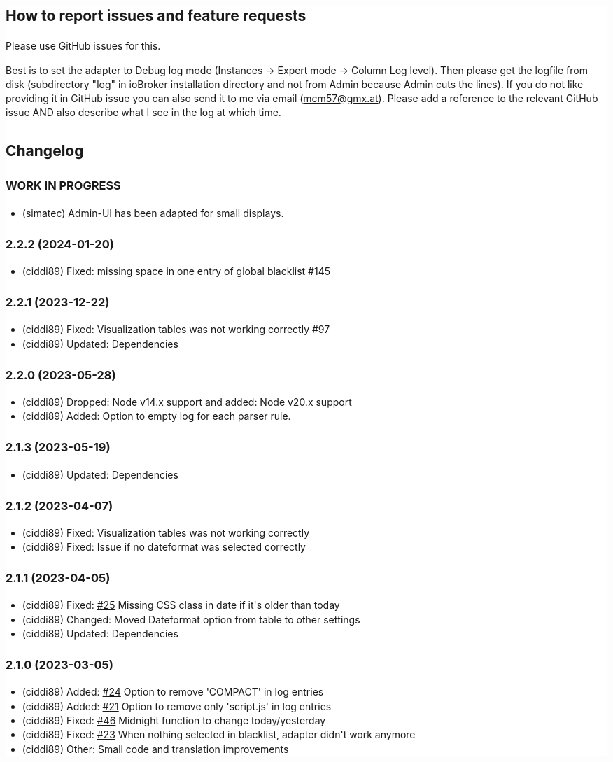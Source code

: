 ## How to report issues and feature requests

Please use GitHub issues for this.

Best is to set the adapter to Debug log mode (Instances -> Expert mode -> Column Log level). Then please get the logfile from disk (subdirectory "log" in ioBroker installation directory and not from Admin because Admin cuts the lines). If you do not like providing it in GitHub issue you can also send it to me via email (mcm57@gmx.at). Please add a reference to the relevant GitHub issue AND also describe what I see in the log at which time.

## Changelog


### **WORK IN PROGRESS**
- (simatec) Admin-UI has been adapted for small displays.

### 2.2.2 (2024-01-20)

-   (ciddi89) Fixed: missing space in one entry of global blacklist [#145](https://github.com/iobroker-community-adapters/ioBroker.logparser/issues/145)

### 2.2.1 (2023-12-22)

-   (ciddi89) Fixed: Visualization tables was not working correctly [#97](https://github.com/iobroker-community-adapters/ioBroker.logparser/issues/97)
-   (ciddi89) Updated: Dependencies

### 2.2.0 (2023-05-28)

-   (ciddi89) Dropped: Node v14.x support and added: Node v20.x support
-   (ciddi89) Added: Option to empty log for each parser rule.

### 2.1.3 (2023-05-19)

-   (ciddi89) Updated: Dependencies

### 2.1.2 (2023-04-07)

-   (ciddi89) Fixed: Visualization tables was not working correctly
-   (ciddi89) Fixed: Issue if no dateformat was selected correctly

### 2.1.1 (2023-04-05)

-   (ciddi89) Fixed: [#25](https://github.com/iobroker-community-adapters/ioBroker.logparser/issues/25) Missing CSS class in date if it's older than today
-   (ciddi89) Changed: Moved Dateformat option from table to other settings
-   (ciddi89) Updated: Dependencies

### 2.1.0 (2023-03-05)

-   (ciddi89) Added: [#24](https://github.com/iobroker-community-adapters/ioBroker.logparser/issues/24) Option to remove 'COMPACT' in log entries
-   (ciddi89) Added: [#21](https://github.com/iobroker-community-adapters/ioBroker.logparser/issues/21) Option to remove only 'script.js' in log entries
-   (ciddi89) Fixed: [#46](https://github.com/iobroker-community-adapters/ioBroker.logparser/issues/46) Midnight function to change today/yesterday
-   (ciddi89) Fixed: [#23](https://github.com/iobroker-community-adapters/ioBroker.logparser/issues/23) When nothing selected in blacklist, adapter didn't work anymore
-   (ciddi89) Other: Small code and translation improvements
